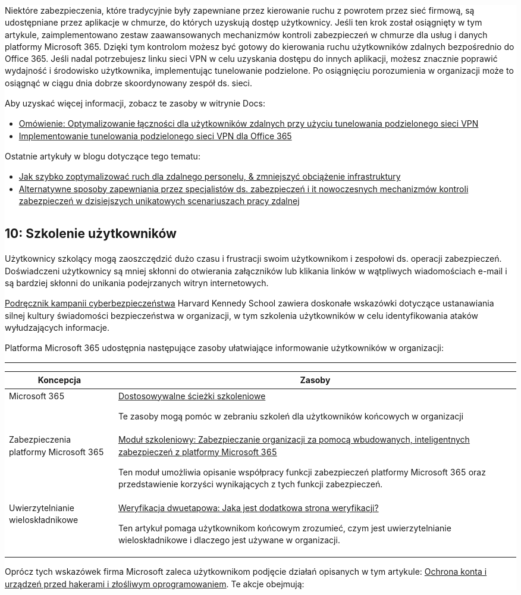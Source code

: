 Niektóre zabezpieczenia, które tradycyjnie były zapewniane przez kierowanie ruchu z powrotem przez sieć firmową, są udostępniane przez aplikacje w chmurze, do których uzyskują dostęp użytkownicy. Jeśli ten krok został osiągnięty w tym artykule, zaimplementowano zestaw zaawansowanych mechanizmów kontroli zabezpieczeń w chmurze dla usług i danych platformy Microsoft 365. Dzięki tym kontrolom możesz być gotowy do kierowania ruchu użytkowników zdalnych bezpośrednio do Office 365. Jeśli nadal potrzebujesz linku sieci VPN w celu uzyskania dostępu do innych aplikacji, możesz znacznie poprawić wydajność i środowisko użytkownika, implementując tunelowanie podzielone. Po osiągnięciu porozumienia w organizacji może to osiągnąć w ciągu dnia dobrze skoordynowany zespół ds. sieci.

Aby uzyskać więcej informacji, zobacz te zasoby w witrynie Docs:

- [Omówienie: Optymalizowanie łączności dla użytkowników zdalnych przy użyciu tunelowania podzielonego sieci VPN](/Office365/Enterprise/office-365-vpn-split-tunnel)
- [Implementowanie tunelowania podzielonego sieci VPN dla Office 365](/Office365/Enterprise/office-365-vpn-implement-split-tunnel)

Ostatnie artykuły w blogu dotyczące tego tematu:

- [Jak szybko zoptymalizować ruch dla zdalnego personelu, & zmniejszyć obciążenie infrastruktury](https://techcommunity.microsoft.com/t5/office-365-blog/how-to-quickly-optimize-office-365-traffic-for-remote-staff-amp/ba-p/1214571#)
- [Alternatywne sposoby zapewniania przez specjalistów ds. zabezpieczeń i it nowoczesnych mechanizmów kontroli zabezpieczeń w dzisiejszych unikatowych scenariuszach pracy zdalnej](https://www.microsoft.com/security/blog/2020/03/26/alternative-security-professionals-it-achieve-modern-security-controls-todays-unique-remote-work-scenarios/)

## <a name="10-train-users"></a>10: Szkolenie użytkowników

Użytkownicy szkolący mogą zaoszczędzić dużo czasu i frustracji swoim użytkownikom i zespołowi ds. operacji zabezpieczeń. Doświadczeni użytkownicy są mniej skłonni do otwierania załączników lub klikania linków w wątpliwych wiadomościach e-mail i są bardziej skłonni do unikania podejrzanych witryn internetowych.

[Podręcznik kampanii cyberbezpieczeństwa](https://go.microsoft.com/fwlink/?linkid=2015598&amp;clcid=0x409) Harvard Kennedy School zawiera doskonałe wskazówki dotyczące ustanawiania silnej kultury świadomości bezpieczeństwa w organizacji, w tym szkolenia użytkowników w celu identyfikowania ataków wyłudzających informacje.

Platforma Microsoft 365 udostępnia następujące zasoby ułatwiające informowanie użytkowników w organizacji:

****

|Koncepcja|Zasoby|
|---|---|
|Microsoft 365|[Dostosowywalne ścieżki szkoleniowe](/office365/customlearning/) <p>Te zasoby mogą pomóc w zebraniu szkoleń dla użytkowników końcowych w organizacji|
|Zabezpieczenia platformy Microsoft 365|[Moduł szkoleniowy: Zabezpieczanie organizacji za pomocą wbudowanych, inteligentnych zabezpieczeń z platformy Microsoft 365](/learn/modules/security-with-microsoft-365) <p>Ten moduł umożliwia opisanie współpracy funkcji zabezpieczeń platformy Microsoft 365 oraz przedstawienie korzyści wynikających z tych funkcji zabezpieczeń.|
|Uwierzytelnianie wieloskładnikowe|[Weryfikacja dwuetapowa: Jaka jest dodatkowa strona weryfikacji?](/azure/active-directory/user-help/multi-factor-authentication-end-user-first-time) <p>Ten artykuł pomaga użytkownikom końcowym zrozumieć, czym jest uwierzytelnianie wieloskładnikowe i dlaczego jest używane w organizacji.|

Oprócz tych wskazówek firma Microsoft zaleca użytkownikom podjęcie działań opisanych w tym artykule: [Ochrona konta i urządzeń przed hakerami i złośliwym oprogramowaniem](https://support.office.com/article/066d6216-a56b-4f90-9af3-b3a1e9a327d6.aspx). Te akcje obejmują:
